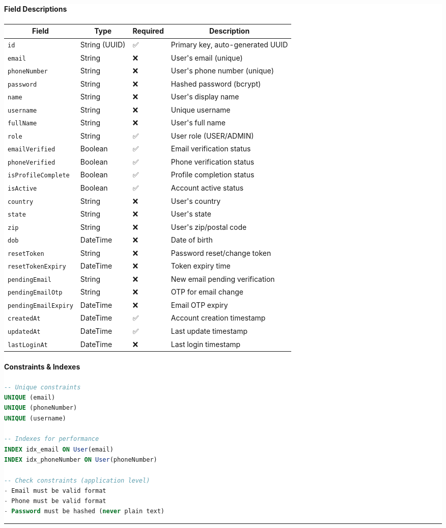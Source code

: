 #### Field Descriptions

| Field | Type | Required | Description |
|-------|------|----------|-------------|
| `id` | String (UUID) | ✅ | Primary key, auto-generated UUID |
| `email` | String | ❌ | User's email (unique) |
| `phoneNumber` | String | ❌ | User's phone number (unique) |
| `password` | String | ❌ | Hashed password (bcrypt) |
| `name` | String | ❌ | User's display name |
| `username` | String | ❌ | Unique username |
| `fullName` | String | ❌ | User's full name |
| `role` | String | ✅ | User role (USER/ADMIN) |
| `emailVerified` | Boolean | ✅ | Email verification status |
| `phoneVerified` | Boolean | ✅ | Phone verification status |
| `isProfileComplete` | Boolean | ✅ | Profile completion status |
| `isActive` | Boolean | ✅ | Account active status |
| `country` | String | ❌ | User's country |
| `state` | String | ❌ | User's state |
| `zip` | String | ❌ | User's zip/postal code |
| `dob` | DateTime | ❌ | Date of birth |
| `resetToken` | String | ❌ | Password reset/change token |
| `resetTokenExpiry` | DateTime | ❌ | Token expiry time |
| `pendingEmail` | String | ❌ | New email pending verification |
| `pendingEmailOtp` | String | ❌ | OTP for email change |
| `pendingEmailExpiry` | DateTime | ❌ | Email OTP expiry |
| `createdAt` | DateTime | ✅ | Account creation timestamp |
| `updatedAt` | DateTime | ✅ | Last update timestamp |
| `lastLoginAt` | DateTime | ❌ | Last login timestamp |

#### Constraints & Indexes

```sql
-- Unique constraints
UNIQUE (email)
UNIQUE (phoneNumber)
UNIQUE (username)

-- Indexes for performance
INDEX idx_email ON User(email)
INDEX idx_phoneNumber ON User(phoneNumber)

-- Check constraints (application level)
- Email must be valid format
- Phone must be valid format
- Password must be hashed (never plain text)
```

---